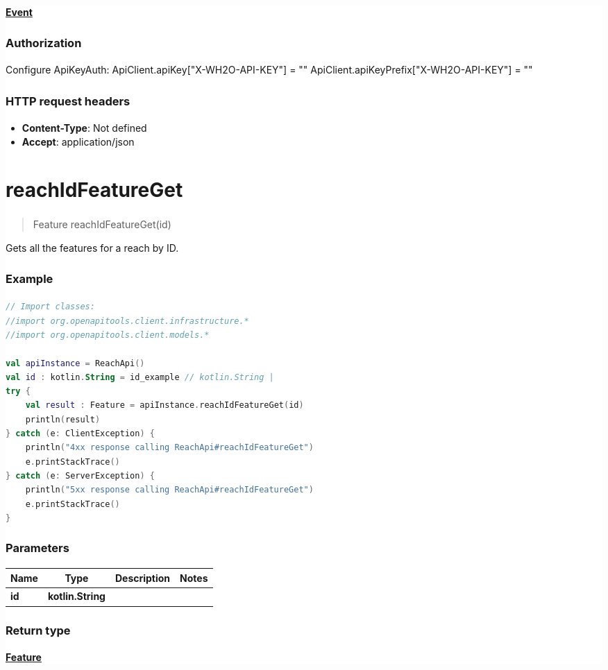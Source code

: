 [**Event**](Event.md)

### Authorization

Configure ApiKeyAuth:
ApiClient.apiKey["X-WH2O-API-KEY"] = ""
ApiClient.apiKeyPrefix["X-WH2O-API-KEY"] = ""

### HTTP request headers

- **Content-Type**: Not defined
- **Accept**: application/json

<a id="reachIdFeatureGet"></a>

# **reachIdFeatureGet**

> Feature reachIdFeatureGet(id)

Gets all the features for a reach by ID.

### Example

```kotlin
// Import classes:
//import org.openapitools.client.infrastructure.*
//import org.openapitools.client.models.*

val apiInstance = ReachApi()
val id : kotlin.String = id_example // kotlin.String |
try {
    val result : Feature = apiInstance.reachIdFeatureGet(id)
    println(result)
} catch (e: ClientException) {
    println("4xx response calling ReachApi#reachIdFeatureGet")
    e.printStackTrace()
} catch (e: ServerException) {
    println("5xx response calling ReachApi#reachIdFeatureGet")
    e.printStackTrace()
}
```

### Parameters

| Name   | Type              | Description | Notes |
| ------ | ----------------- | ----------- | ----- |
| **id** | **kotlin.String** |             |

### Return type

[**Feature**](Feature.md)
